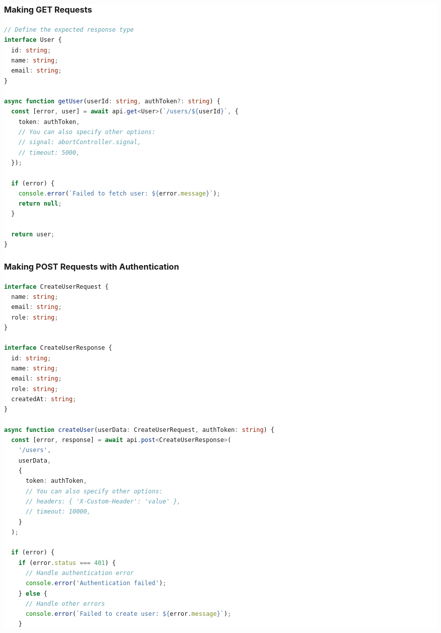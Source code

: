 ### Making GET Requests

```typescript
// Define the expected response type
interface User {
  id: string;
  name: string;
  email: string;
}

async function getUser(userId: string, authToken?: string) {
  const [error, user] = await api.get<User>(`/users/${userId}`, {
    token: authToken,
    // You can also specify other options:
    // signal: abortController.signal,
    // timeout: 5000,
  });

  if (error) {
    console.error(`Failed to fetch user: ${error.message}`);
    return null;
  }

  return user;
}
```

### Making POST Requests with Authentication

```typescript
interface CreateUserRequest {
  name: string;
  email: string;
  role: string;
}

interface CreateUserResponse {
  id: string;
  name: string;
  email: string;
  role: string;
  createdAt: string;
}

async function createUser(userData: CreateUserRequest, authToken: string) {
  const [error, response] = await api.post<CreateUserResponse>(
    '/users',
    userData,
    {
      token: authToken,
      // You can also specify other options:
      // headers: { 'X-Custom-Header': 'value' },
      // timeout: 10000,
    }
  );

  if (error) {
    if (error.status === 401) {
      // Handle authentication error
      console.error('Authentication failed');
    } else {
      // Handle other errors
      console.error(`Failed to create user: ${error.message}`);
    }
```